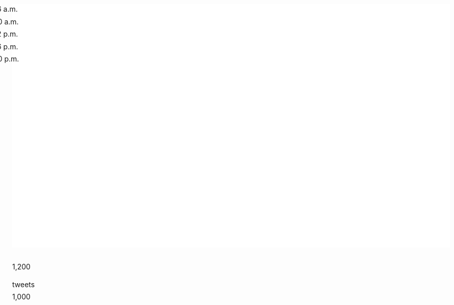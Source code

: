 </div>

<div id="g-ai0-11" class="g-ai2html-settings g-aiAbs g-aiPointText" style="top:95.308%;margin-top:-9.8px;left:24.3109%;margin-left:-30px;width:60px;">

6 a.m.

</div>

<div id="g-ai0-12" class="g-ai2html-settings g-aiAbs g-aiPointText" style="top:95.308%;margin-top:-9.8px;left:40.6489%;margin-left:-34px;width:68px;">

10 a.m.

</div>

<div id="g-ai0-13" class="g-ai2html-settings g-aiAbs g-aiPointText" style="top:95.308%;margin-top:-9.8px;left:56.7563%;margin-left:-30px;width:60px;">

2 p.m.

</div>

<div id="g-ai0-14" class="g-ai2html-settings g-aiAbs g-aiPointText" style="top:95.308%;margin-top:-9.8px;left:72.8633%;margin-left:-30px;width:60px;">

6 p.m.

</div>

<div id="g-ai0-15" class="g-ai2html-settings g-aiAbs g-aiPointText" style="top:95.308%;margin-top:-9.8px;left:89.3026%;margin-left:-34px;width:68px;">

10 p.m.

</div>

</div>

<div id="g-attacks_by_hour_lb-mobile" class="g-artboard" style="max-width: 300px;max-height: 346px" data-aspect-ratio="0.867" data-min-width="0" data-max-width="599">

<div style="padding: 0 0 115.3333% 0;">

</div>

![](data:image/gif;base64,R0lGODlhCgAKAIAAAB8fHwAAACH5BAEAAAAALAAAAAAKAAoAAAIIhI+py+0PYysAOw==)

<div id="g-ai1-1" class="g-ai2html-settings g-aiAbs g-aiPointText" style="top:6.1573%;margin-top:-19.3px;left:0.5192%;width:61px;">

1,200

tweets

</div>

<div id="g-ai1-2" class="g-ai2html-settings g-aiAbs g-aiPointText" style="top:17.8513%;margin-top:-9.8px;right:88.3327%;width:58px;">

1,000

</div>
